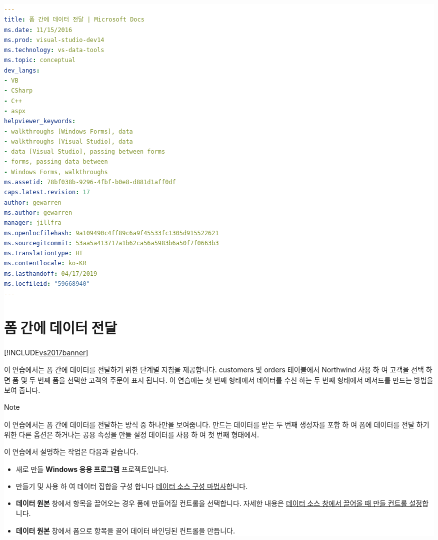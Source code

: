 ```yaml
---
title: 폼 간에 데이터 전달 | Microsoft Docs
ms.date: 11/15/2016
ms.prod: visual-studio-dev14
ms.technology: vs-data-tools
ms.topic: conceptual
dev_langs:
- VB
- CSharp
- C++
- aspx
helpviewer_keywords:
- walkthroughs [Windows Forms], data
- walkthroughs [Visual Studio], data
- data [Visual Studio], passing between forms
- forms, passing data between
- Windows Forms, walkthroughs
ms.assetid: 78bf038b-9296-4fbf-b0e8-d881d1aff0df
caps.latest.revision: 17
author: gewarren
ms.author: gewarren
manager: jillfra
ms.openlocfilehash: 9a109490c4ff89c6a9f45533fc1305d915522621
ms.sourcegitcommit: 53aa5a413717a1b62ca56a5983b6a50f7f0663b3
ms.translationtype: HT
ms.contentlocale: ko-KR
ms.lasthandoff: 04/17/2019
ms.locfileid: "59668940"
---
```

# <a name="pass-data-between-forms"></a>폼 간에 데이터 전달
[!INCLUDE[vs2017banner](../includes/vs2017banner.md)]

이 연습에서는 폼 간에 데이터를 전달하기 위한 단계별 지침을 제공합니다. customers 및 orders 테이블에서 Northwind 사용 하 여 고객을 선택 하면 폼 및 두 번째 폼을 선택한 고객의 주문이 표시 됩니다. 이 연습에는 첫 번째 형태에서 데이터를 수신 하는 두 번째 형태에서 메서드를 만드는 방법을 보여 줍니다.  
  
> [!NOTE]
>  이 연습에서는 폼 간에 데이터를 전달하는 방식 중 하나만을 보여줍니다. 만드는 데이터를 받는 두 번째 생성자를 포함 하 여 폼에 데이터를 전달 하기 위한 다른 옵션은 하거나는 공용 속성을 만들 설정 데이터를 사용 하 여 첫 번째 형태에서.  
  
 이 연습에서 설명하는 작업은 다음과 같습니다.  
  
-   새로 만들 **Windows 응용 프로그램** 프로젝트입니다.  
  
-   만들기 및 사용 하 여 데이터 집합을 구성 합니다 [데이터 소스 구성 마법사](http://msdn.microsoft.com/library/c4df7de5-5da0-4064-940c-761dd6d9e28f)합니다.  
  
-   **데이터 원본** 창에서 항목을 끌어오는 경우 폼에 만들어질 컨트롤을 선택합니다. 자세한 내용은 [데이터 소스 창에서 끌어올 때 만들 컨트롤 설정](../data-tools/set-the-control-to-be-created-when-dragging-from-the-data-sources-window.md)합니다.  
  
-   **데이터 원본** 창에서 폼으로 항목을 끌어 데이터 바인딩된 컨트롤을 만듭니다.  
  
